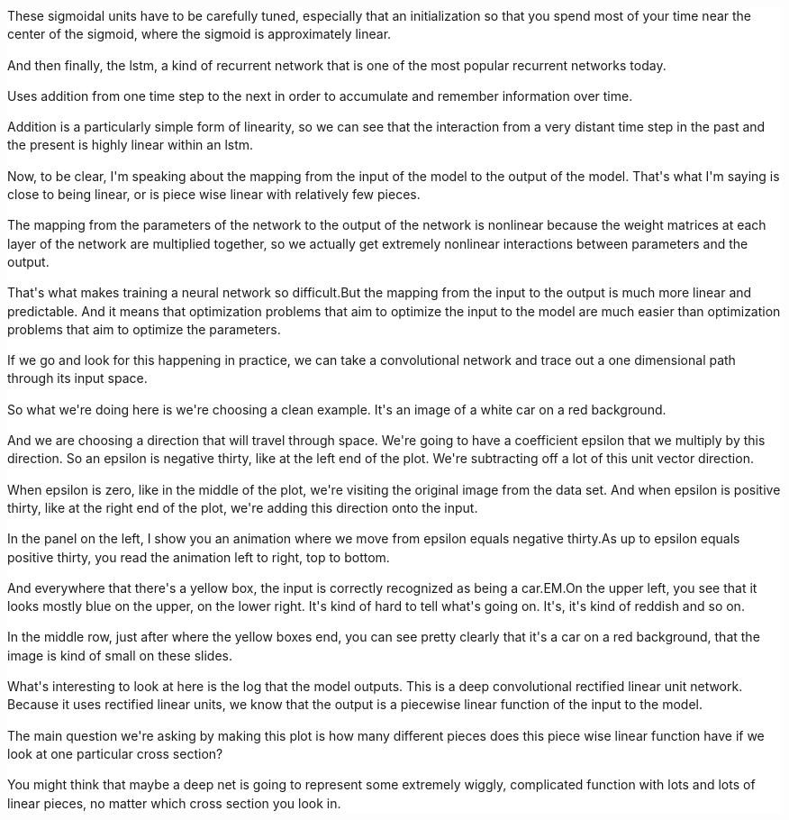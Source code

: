 These sigmoidal units have to be carefully tuned, especially that an initialization so that you spend most of your time near the center of the sigmoid, where the sigmoid is approximately linear.

And then finally, the lstm, a kind of recurrent network that is one of the most popular recurrent networks today.

Uses addition from one time step to the next in order to accumulate and remember information over time.

Addition is a particularly simple form of linearity, so we can see that the interaction from a very distant time step in the past and the present is highly linear within an lstm.

Now, to be clear, I'm speaking about the mapping from the input of the model to the output of the model. That's what I'm saying is close to being linear, or is piece wise linear with relatively few pieces.

The mapping from the parameters of the network to the output of the network is nonlinear because the weight matrices at each layer of the network are multiplied together, so we actually get extremely nonlinear interactions between parameters and the output.

That's what makes training a neural network so difficult.But the mapping from the input to the output is much more linear and predictable. And it means that optimization problems that aim to optimize the input to the model are much easier than optimization problems that aim to optimize the parameters.

If we go and look for this happening in practice, we can take a convolutional network and trace out a one dimensional path through its input space.

So what we're doing here is we're choosing a clean example. It's an image of a white car on a red background.

And we are choosing a direction that will travel through space. We're going to have a coefficient epsilon that we multiply by this direction. So an epsilon is negative thirty, like at the left end of the plot. We're subtracting off a lot of this unit vector direction.

When epsilon is zero, like in the middle of the plot, we're visiting the original image from the data set. And when epsilon is positive thirty, like at the right end of the plot, we're adding this direction onto the input.

In the panel on the left, I show you an animation where we move from epsilon equals negative thirty.As up to epsilon equals positive thirty, you read the animation left to right, top to bottom.

And everywhere that there's a yellow box, the input is correctly recognized as being a car.EM.On the upper left, you see that it looks mostly blue on the upper, on the lower right. It's kind of hard to tell what's going on. It's, it's kind of reddish and so on.

In the middle row, just after where the yellow boxes end, you can see pretty clearly that it's a car on a red background, that the image is kind of small on these slides.

What's interesting to look at here is the log that the model outputs. This is a deep convolutional rectified linear unit network. Because it uses rectified linear units, we know that the output is a piecewise linear function of the input to the model.

The main question we're asking by making this plot is how many different pieces does this piece wise linear function have if we look at one particular cross section?

You might think that maybe a deep net is going to represent some extremely wiggly, complicated function with lots and lots of linear pieces, no matter which cross section you look in.
